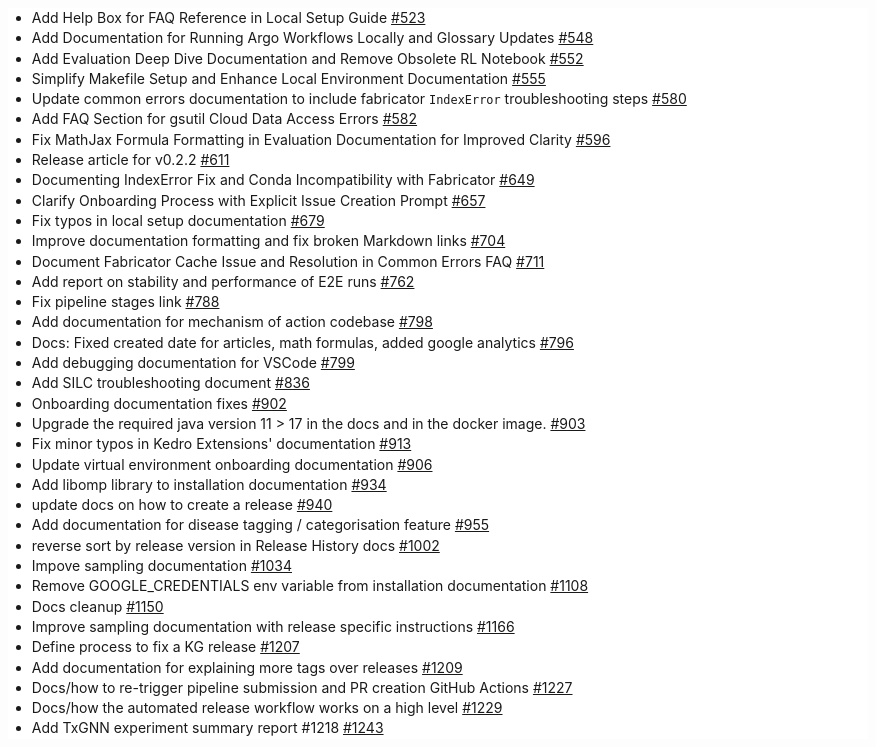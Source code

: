 - Add Help Box for FAQ Reference in Local Setup Guide [#523](https://github.com/everycure-org/matrix/pull/523)
- Add Documentation for Running Argo Workflows Locally and Glossary Updates [#548](https://github.com/everycure-org/matrix/pull/548)
- Add Evaluation Deep Dive Documentation and Remove Obsolete RL Notebook [#552](https://github.com/everycure-org/matrix/pull/552)
- Simplify Makefile Setup and Enhance Local Environment Documentation [#555](https://github.com/everycure-org/matrix/pull/555)
- Update common errors documentation to include fabricator `IndexError` troubleshooting steps [#580](https://github.com/everycure-org/matrix/pull/580)
- Add FAQ Section for gsutil Cloud Data Access Errors [#582](https://github.com/everycure-org/matrix/pull/582)
- Fix MathJax Formula Formatting in Evaluation Documentation for Improved Clarity [#596](https://github.com/everycure-org/matrix/pull/596)
- Release article for v0.2.2 [#611](https://github.com/everycure-org/matrix/pull/611)
- Documenting IndexError Fix and Conda Incompatibility with Fabricator
 [#649](https://github.com/everycure-org/matrix/pull/649)
- Clarify Onboarding Process with Explicit Issue Creation Prompt
 [#657](https://github.com/everycure-org/matrix/pull/657)
- Fix typos in local setup documentation
 [#679](https://github.com/everycure-org/matrix/pull/679)
- Improve documentation formatting and fix broken Markdown links
 [#704](https://github.com/everycure-org/matrix/pull/704)
- Document Fabricator Cache Issue and Resolution in Common Errors FAQ
 [#711](https://github.com/everycure-org/matrix/pull/711)
- Add report on stability and performance of E2E runs  [#762](https://github.com/everycure-org/matrix/pull/762)
- Fix pipeline stages link [#788](https://github.com/everycure-org/matrix/pull/788)
- Add documentation for mechanism of action codebase [#798](https://github.com/everycure-org/matrix/pull/798)
- Docs: Fixed created date for articles, math formulas, added google analytics [#796](https://github.com/everycure-org/matrix/pull/796)
- Add debugging documentation for VSCode [#799](https://github.com/everycure-org/matrix/pull/799)
- Add SILC troubleshooting document [#836](https://github.com/everycure-org/matrix/pull/836)
- Onboarding documentation fixes [#902](https://github.com/everycure-org/matrix/pull/902)
- Upgrade the required java version 11 > 17 in the docs and in the docker image. [#903](https://github.com/everycure-org/matrix/pull/903)
- Fix minor typos in Kedro Extensions' documentation [#913](https://github.com/everycure-org/matrix/pull/913)
- Update virtual environment onboarding documentation [#906](https://github.com/everycure-org/matrix/pull/906)
- Add libomp library to installation documentation [#934](https://github.com/everycure-org/matrix/pull/934)
- update docs on how to create a release [#940](https://github.com/everycure-org/matrix/pull/940)
- Add documentation for disease tagging / categorisation feature [#955](https://github.com/everycure-org/matrix/pull/955)
- reverse sort by release version in Release History docs [#1002](https://github.com/everycure-org/matrix/pull/1002)
- Impove sampling documentation [#1034](https://github.com/everycure-org/matrix/pull/1034)
- Remove GOOGLE_CREDENTIALS env variable from installation documentation [#1108](https://github.com/everycure-org/matrix/pull/1108)
- Docs cleanup [#1150](https://github.com/everycure-org/matrix/pull/1150)
- Improve sampling documentation with release specific instructions [#1166](https://github.com/everycure-org/matrix/pull/1166)
- Define process to fix a KG release [#1207](https://github.com/everycure-org/matrix/pull/1207)
- Add documentation for explaining more tags over releases [#1209](https://github.com/everycure-org/matrix/pull/1209)
- Docs/how to re-trigger pipeline submission and PR creation GitHub Actions [#1227](https://github.com/everycure-org/matrix/pull/1227)
- Docs/how the automated release workflow works on a high level [#1229](https://github.com/everycure-org/matrix/pull/1229)
- Add TxGNN experiment summary report #1218 [#1243](https://github.com/everycure-org/matrix/pull/1243)